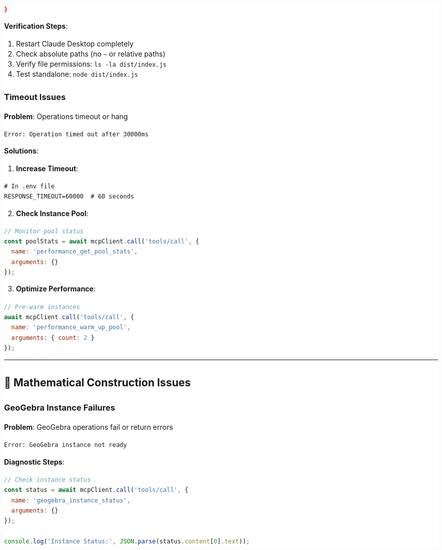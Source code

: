 ```json
}
```

**Verification Steps**:
1. Restart Claude Desktop completely
2. Check absolute paths (no `~` or relative paths)
3. Verify file permissions: `ls -la dist/index.js`
4. Test standalone: `node dist/index.js`

### Timeout Issues

**Problem**: Operations timeout or hang
```
Error: Operation timed out after 30000ms
```

**Solutions**:

1. **Increase Timeout**:
```env
# In .env file
RESPONSE_TIMEOUT=60000  # 60 seconds
```

2. **Check Instance Pool**:
```javascript
// Monitor pool status
const poolStats = await mcpClient.call('tools/call', {
  name: 'performance_get_pool_stats',
  arguments: {}
});
```

3. **Optimize Performance**:
```javascript
// Pre-warm instances
await mcpClient.call('tools/call', {
  name: 'performance_warm_up_pool',
  arguments: { count: 2 }
});
```

---

## 📐 Mathematical Construction Issues

### GeoGebra Instance Failures

**Problem**: GeoGebra operations fail or return errors
```
Error: GeoGebra instance not ready
```

**Diagnostic Steps**:
```javascript
// Check instance status
const status = await mcpClient.call('tools/call', {
  name: 'geogebra_instance_status',
  arguments: {}
});

console.log('Instance Status:', JSON.parse(status.content[0].text));
```
